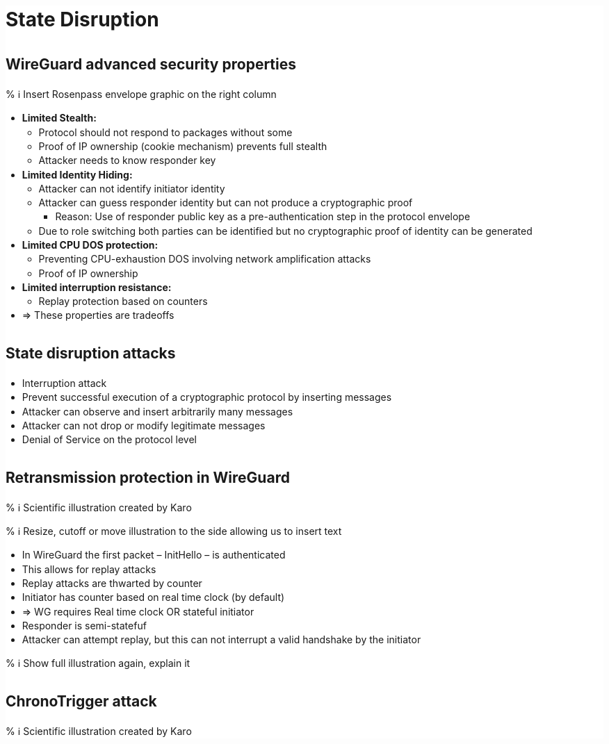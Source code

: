 # State Disruption

## WireGuard advanced security properties

% :information_source: Insert Rosenpass envelope graphic on the right column

- **Limited Stealth:**
    - Protocol should not respond to packages without some
    - Proof of IP ownership (cookie mechanism) prevents full stealth
    - Attacker needs to know responder key
- **Limited Identity Hiding:**
    - Attacker can not identify initiator identity
    - Attacker can guess responder identity but can not produce a cryptographic proof
        - Reason: Use of responder public key as a pre-authentication step in the protocol envelope
    - Due to role switching both parties can be identified but no cryptographic proof of identity can be generated
- **Limited CPU DOS protection:**
    - Preventing CPU-exhaustion DOS involving network amplification attacks
    - Proof of IP ownership
- **Limited interruption resistance:**
    - Replay protection based on counters
- => These properties are tradeoffs

## State disruption attacks

- Interruption attack
- Prevent successful execution of a cryptographic protocol by inserting messages
- Attacker can observe and insert arbitrarily many messages
- Attacker can not drop or modify legitimate messages
- Denial of Service on the protocol level

## Retransmission protection in WireGuard

% :information_source: Scientific illustration created by Karo

% :information_source: Resize, cutoff or move illustration to the side allowing us to insert text

- In WireGuard the first packet – InitHello – is authenticated
- This allows for replay attacks
- Replay attacks are thwarted by counter
- Initiator has counter based on real time clock (by default)
- => WG requires Real time clock OR stateful initiator
- Responder is semi-statefuf
- Attacker can attempt replay, but this can not interrupt a valid handshake by the initiator

% :information_source: Show full illustration again, explain it

## ChronoTrigger attack

% :information_source: Scientific illustration created by Karo
